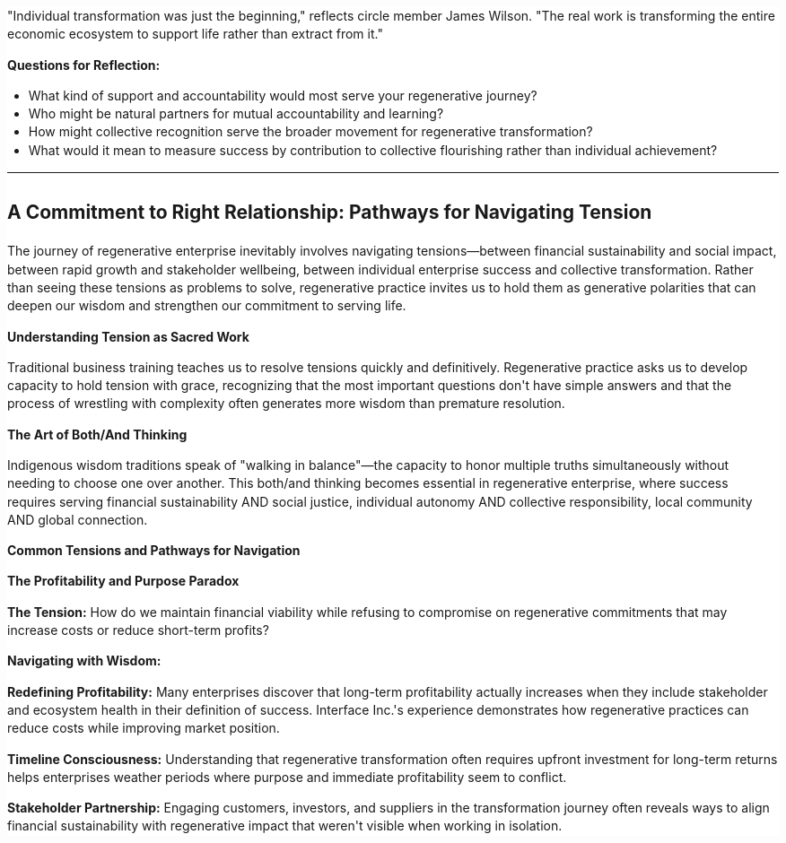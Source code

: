 "Individual transformation was just the beginning," reflects circle member James Wilson. "The real work is transforming the entire economic ecosystem to support life rather than extract from it."

**Questions for Reflection:**

- What kind of support and accountability would most serve your regenerative journey?
- Who might be natural partners for mutual accountability and learning?
- How might collective recognition serve the broader movement for regenerative transformation?
- What would it mean to measure success by contribution to collective flourishing rather than individual achievement?

---

## <a id="right-relationship"></a>A Commitment to Right Relationship: Pathways for Navigating Tension

The journey of regenerative enterprise inevitably involves navigating tensions—between financial sustainability and social impact, between rapid growth and stakeholder wellbeing, between individual enterprise success and collective transformation. Rather than seeing these tensions as problems to solve, regenerative practice invites us to hold them as generative polarities that can deepen our wisdom and strengthen our commitment to serving life.

**Understanding Tension as Sacred Work**

Traditional business training teaches us to resolve tensions quickly and definitively. Regenerative practice asks us to develop capacity to hold tension with grace, recognizing that the most important questions don't have simple answers and that the process of wrestling with complexity often generates more wisdom than premature resolution.

**The Art of Both/And Thinking**

Indigenous wisdom traditions speak of "walking in balance"—the capacity to honor multiple truths simultaneously without needing to choose one over another. This both/and thinking becomes essential in regenerative enterprise, where success requires serving financial sustainability AND social justice, individual autonomy AND collective responsibility, local community AND global connection.

**Common Tensions and Pathways for Navigation**

**The Profitability and Purpose Paradox**

**The Tension:** How do we maintain financial viability while refusing to compromise on regenerative commitments that may increase costs or reduce short-term profits?

**Navigating with Wisdom:**

**Redefining Profitability:** Many enterprises discover that long-term profitability actually increases when they include stakeholder and ecosystem health in their definition of success. Interface Inc.'s experience demonstrates how regenerative practices can reduce costs while improving market position.

**Timeline Consciousness:** Understanding that regenerative transformation often requires upfront investment for long-term returns helps enterprises weather periods where purpose and immediate profitability seem to conflict.

**Stakeholder Partnership:** Engaging customers, investors, and suppliers in the transformation journey often reveals ways to align financial sustainability with regenerative impact that weren't visible when working in isolation.
